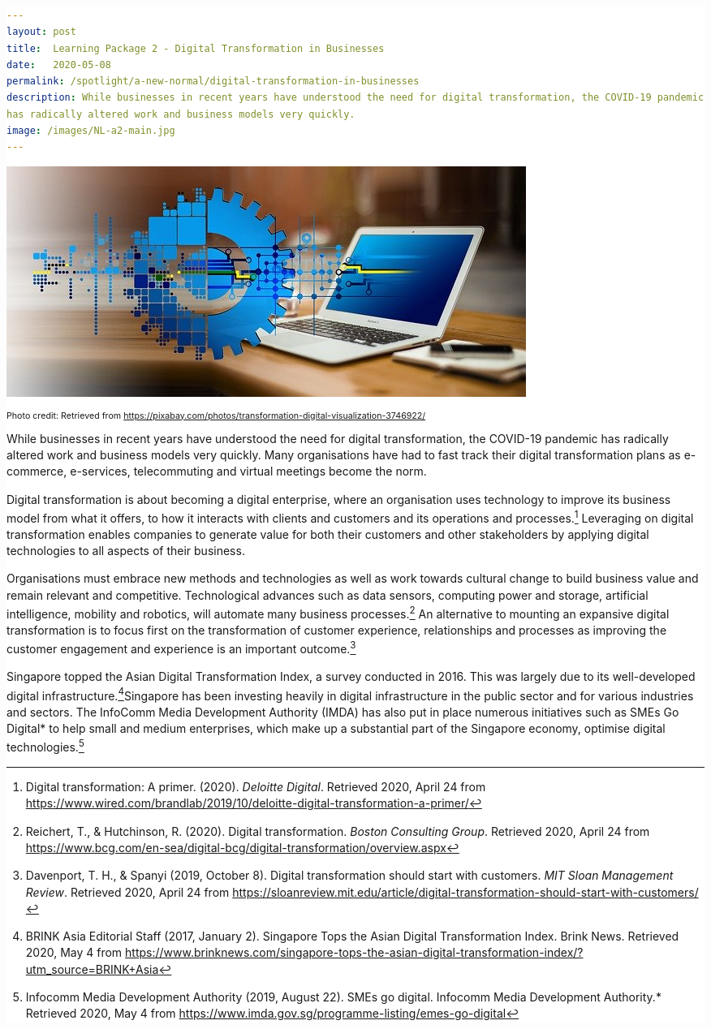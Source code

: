 ```yaml
---
layout: post
title:  Learning Package 2 - Digital Transformation in Businesses
date:   2020-05-08
permalink: /spotlight/a-new-normal/digital-transformation-in-businesses
description: While businesses in recent years have understood the need for digital transformation, the COVID-19 pandemic has radically altered work and business models very quickly.
image: /images/NL-a2-main.jpg
---
```

<img src="/images/NL-a2-main.jpg">

<p style="font-size:8pt;">Photo credit: Retrieved from <a href="https://pixabay.com/photos/transformation-digital-visualization-3746922/" target="_blank">https://pixabay.com/photos/transformation-digital-visualization-3746922/</a></p>
While businesses in recent years have understood the need for digital transformation, the COVID-19 pandemic has radically altered work and business models very quickly. Many organisations have had to fast track their digital transformation plans as e-commerce, e-services, telecommuting and virtual meetings become the norm.

Digital transformation is about becoming a digital enterprise, where an organisation uses technology to improve its business model from what it offers, to how it interacts with clients and customers and its operations and processes.[^1] Leveraging on digital transformation enables companies to generate value for both their customers and other stakeholders by applying digital technologies to all aspects of their business.

Organisations must embrace new methods and technologies as well as work towards cultural change to build business value and remain relevant and competitive. Technological advances such as data sensors, computing power and storage, artificial intelligence, mobility and robotics, will automate many business processes.[^2] An alternative to mounting an expansive digital transformation is to focus first on the transformation of customer experience, relationships and processes as improving the customer engagement and experience is an important outcome.[^3]

Singapore topped the Asian Digital Transformation Index, a survey conducted in 2016. This was largely due to its well-developed digital infrastructure.[^4]Singapore has been investing heavily in digital infrastructure in the public sector and for various industries and sectors. The InfoComm Media Development Authority (IMDA) has also put in place numerous initiatives such as SMEs Go Digital* to help small and medium enterprises, which make up a substantial part of the Singapore economy, optimise digital
technologies.[^5]


[^1]: Digital transformation: A primer. (2020). *Deloitte Digital*. Retrieved 2020, April 24 from https://www.wired.com/brandlab/2019/10/deloitte-digital-transformation-a-primer/
[^2]: Reichert, T., & Hutchinson, R. (2020). Digital transformation. *Boston Consulting Group*. Retrieved 2020, April 24 from https://www.bcg.com/en-sea/digital-bcg/digital-transformation/overview.aspx
[^3]: Davenport, T. H., & Spanyi (2019, October 8). Digital transformation should start with customers. *MIT Sloan Management Review*. Retrieved 2020, April 24 from https://sloanreview.mit.edu/article/digital-transformation-should-start-with-customers/
[^4]: BRINK Asia Editorial Staff (2017, January 2). Singapore Tops the Asian Digital Transformation Index. Brink News. Retrieved 2020, May 4 from https://www.brinknews.com/singapore-tops-the-asian-digital-transformation-index/?utm_source=BRINK+Asia
[^5]: Infocomm Media Development Authority (2019, August 22). SMEs go digital. Infocomm Media Development Authority.* Retrieved 2020, May 4 from https://www.imda.gov.sg/programme-listing/emes-go-digital